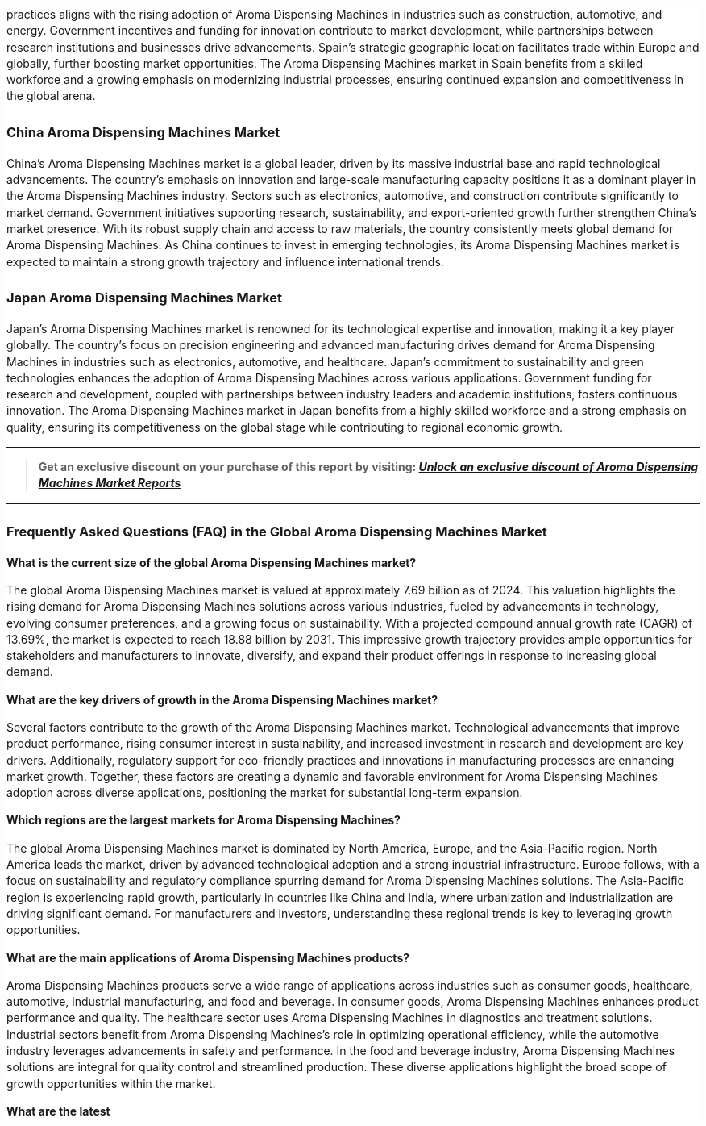 practices aligns with the rising adoption of Aroma Dispensing Machines in industries such as construction, automotive, and energy. Government incentives and funding for innovation contribute to market development, while partnerships between research institutions and businesses drive advancements. Spain&rsquo;s strategic geographic location facilitates trade within Europe and globally, further boosting market opportunities. The Aroma Dispensing Machines market in Spain benefits from a skilled workforce and a growing emphasis on modernizing industrial processes, ensuring continued expansion and competitiveness in the global arena.</p><h3>China Aroma Dispensing Machines Market</h3><p>China&rsquo;s Aroma Dispensing Machines market is a global leader, driven by its massive industrial base and rapid technological advancements. The country&rsquo;s emphasis on innovation and large-scale manufacturing capacity positions it as a dominant player in the Aroma Dispensing Machines industry. Sectors such as electronics, automotive, and construction contribute significantly to market demand. Government initiatives supporting research, sustainability, and export-oriented growth further strengthen China&rsquo;s market presence. With its robust supply chain and access to raw materials, the country consistently meets global demand for Aroma Dispensing Machines. As China continues to invest in emerging technologies, its Aroma Dispensing Machines market is expected to maintain a strong growth trajectory and influence international trends.</p><h3>Japan Aroma Dispensing Machines Market</h3><p>Japan&rsquo;s Aroma Dispensing Machines market is renowned for its technological expertise and innovation, making it a key player globally. The country&rsquo;s focus on precision engineering and advanced manufacturing drives demand for Aroma Dispensing Machines in industries such as electronics, automotive, and healthcare. Japan&rsquo;s commitment to sustainability and green technologies enhances the adoption of Aroma Dispensing Machines across various applications. Government funding for research and development, coupled with partnerships between industry leaders and academic institutions, fosters continuous innovation. The Aroma Dispensing Machines market in Japan benefits from a highly skilled workforce and a strong emphasis on quality, ensuring its competitiveness on the global stage while contributing to regional economic growth.</p><hr /><blockquote><p><strong>Get an exclusive discount on your purchase of this report by visiting: <em><a href="://marketresearchpulse.com/ask-for-discount/106378?utm_source=Github&amp;utm_medium=021">Unlock an exclusive discount of Aroma Dispensing Machines Market Reports</a></em>&nbsp;</strong></p></blockquote><hr /><h3>Frequently Asked Questions (FAQ) in the Global Aroma Dispensing Machines Market</h3><p><strong>What is the current size of the global Aroma Dispensing Machines market?</strong></p><p>The global Aroma Dispensing Machines market is valued at approximately 7.69 billion as of 2024. This valuation highlights the rising demand for Aroma Dispensing Machines solutions across various industries, fueled by advancements in technology, evolving consumer preferences, and a growing focus on sustainability. With a projected compound annual growth rate (CAGR) of 13.69%, the market is expected to reach 18.88 billion by 2031. This impressive growth trajectory provides ample opportunities for stakeholders and manufacturers to innovate, diversify, and expand their product offerings in response to increasing global demand.</p><p><strong>What are the key drivers of growth in the Aroma Dispensing Machines market?</strong></p><p>Several factors contribute to the growth of the Aroma Dispensing Machines market. Technological advancements that improve product performance, rising consumer interest in sustainability, and increased investment in research and development are key drivers. Additionally, regulatory support for eco-friendly practices and innovations in manufacturing processes are enhancing market growth. Together, these factors are creating a dynamic and favorable environment for Aroma Dispensing Machines adoption across diverse applications, positioning the market for substantial long-term expansion.</p><p><strong>Which regions are the largest markets for Aroma Dispensing Machines?</strong></p><p>The global Aroma Dispensing Machines market is dominated by North America, Europe, and the Asia-Pacific region. North America leads the market, driven by advanced technological adoption and a strong industrial infrastructure. Europe follows, with a focus on sustainability and regulatory compliance spurring demand for Aroma Dispensing Machines solutions. The Asia-Pacific region is experiencing rapid growth, particularly in countries like China and India, where urbanization and industrialization are driving significant demand. For manufacturers and investors, understanding these regional trends is key to leveraging growth opportunities.</p><p><strong>What are the main applications of Aroma Dispensing Machines products?</strong></p><p>Aroma Dispensing Machines products serve a wide range of applications across industries such as consumer goods, healthcare, automotive, industrial manufacturing, and food and beverage. In consumer goods, Aroma Dispensing Machines enhances product performance and quality. The healthcare sector uses Aroma Dispensing Machines in diagnostics and treatment solutions. Industrial sectors benefit from Aroma Dispensing Machines&rsquo;s role in optimizing operational efficiency, while the automotive industry leverages advancements in safety and performance. In the food and beverage industry, Aroma Dispensing Machines solutions are integral for quality control and streamlined production. These diverse applications highlight the broad scope of growth opportunities within the market.</p><p><strong>What are the latest